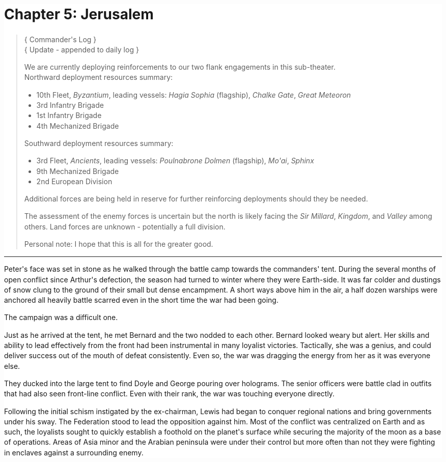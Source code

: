 # Chapter 5: Jerusalem

> { Commander's Log }  
> { Update - appended to daily log }  
>  
> We are currently deploying reinforcements to our two flank engagements in this sub-theater.  
> Northward deployment resources summary:  
>  
> * 10th Fleet, _Byzantium_, leading vessels: _Hagia Sophia_ \(flagship\), _Chalke Gate_, _Great Meteoron_  
> * 3rd Infantry Brigade  
> * 1st Infantry Brigade  
> * 4th Mechanized Brigade  
>  
> Southward deployment resources summary:  
>  
> * 3rd Fleet, _Ancients_, leading vessels: _Poulnabrone Dolmen_ \(flagship\), _Mo'ai_, _Sphinx_  
> * 9th Mechanized Brigade  
> * 2nd European Division  
>  
> Additional forces are being held in reserve for further reinforcing deployments should they be needed.  
>  
> The assessment of the enemy forces is uncertain but the north is likely facing the _Sir Millard_, _Kingdom_, and _Valley_ among others. Land forces are unknown - potentially a full division.  
>  
> Personal note: I hope that this is all for the greater good.  

---

Peter's face was set in stone as he walked through the battle camp towards the commanders' tent. During the several months of open conflict since Arthur's defection, the season had turned to winter where they were Earth-side. It was far colder and dustings of snow clung to the ground of their small but dense encampment. A short ways above him in the air, a half dozen warships were anchored all heavily battle scarred even in the short time the war had been going.  

The campaign was a difficult one.  

Just as he arrived at the tent, he met Bernard and the two nodded to each other. Bernard looked weary but alert. Her skills and ability to lead effectively from the front had been instrumental in many loyalist victories. Tactically, she was a genius, and could deliver success out of the mouth of defeat consistently. Even so, the war was dragging the energy from her as it was everyone else.  

They ducked into the large tent to find Doyle and George pouring over holograms. The senior officers were battle clad in outfits that had also seen front-line conflict. Even with their rank, the war was touching everyone directly.  

Following the initial schism instigated by the ex-chairman, Lewis had began to conquer regional nations and bring governments under his sway. The Federation stood to lead the opposition against him. Most of the conflict was centralized on Earth and as such, the loyalists sought to quickly establish a foothold on the planet's surface while securing the majority of the moon as a base of operations. Areas of Asia minor and the Arabian peninsula were under their control but more often than not they were fighting in enclaves against a surrounding enemy.  
